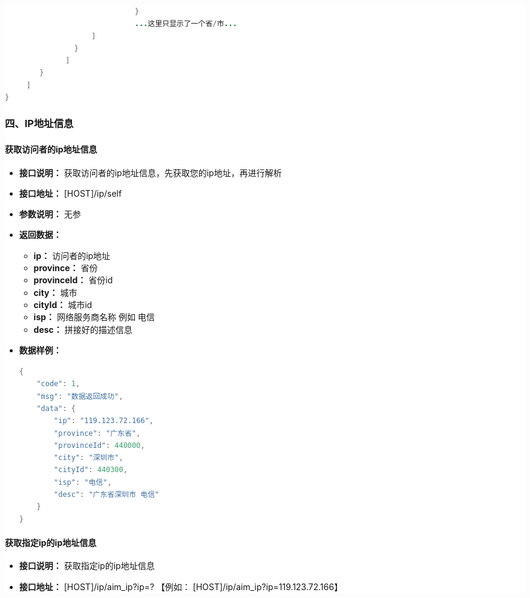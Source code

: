   ```java
                  				}
                   				...这里只显示了一个省/市... 
                      ]
                  }
          		]
          }
       ]
  }
  ```

  

### 四、IP地址信息

#### **获取访问者的ip地址信息**

- **接口说明：** 获取访问者的ip地址信息，先获取您的ip地址，再进行解析

- **接口地址：** [HOST]/ip/self

- **参数说明：** 无参

- **返回数据：** 

  - **ip：** 访问者的ip地址
  - **province：** 省份
  - **provinceId：** 省份id
  - **city：** 城市
  - **cityId：** 城市id
  - **isp：** 网络服务商名称 例如 电信
  - **desc：** 拼接好的描述信息

- **数据样例：** 

  ```java
  {
      "code": 1,
      "msg": "数据返回成功",
      "data": {
          "ip": "119.123.72.166",
          "province": "广东省",
          "provinceId": 440000,
          "city": "深圳市",
          "cityId": 440300,
          "isp": "电信",
          "desc": "广东省深圳市 电信"
      }
  }
  ```

#### **获取指定ip的ip地址信息**

- **接口说明：** 获取指定ip的ip地址信息

- **接口地址：** [HOST]/ip/aim_ip?ip=?  【例如： [HOST]/ip/aim_ip?ip=119.123.72.166】
